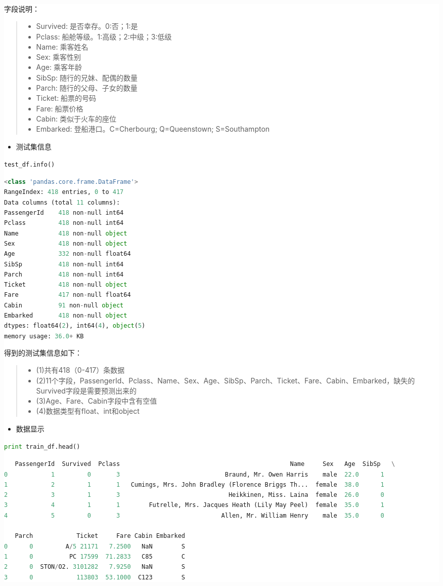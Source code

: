 字段说明：
> - Survived: 是否幸存。0:否；1:是
> - Pclass: 船舱等级。1:高级；2:中级；3:低级
> - Name: 乘客姓名
> - Sex: 乘客性别
> - Age: 乘客年龄
> - SibSp: 随行的兄妹、配偶的数量
> - Parch: 随行的父母、子女的数量
> - Ticket: 船票的号码
> - Fare: 船票价格
> - Cabin: 类似于火车的座位
> - Embarked: 登船港口。C=Cherbourg; Q=Queenstown; S=Southampton
  
- 测试集信息
```python
test_df.info()
```

```python
<class 'pandas.core.frame.DataFrame'>
RangeIndex: 418 entries, 0 to 417
Data columns (total 11 columns):
PassengerId    418 non-null int64
Pclass         418 non-null int64
Name           418 non-null object
Sex            418 non-null object
Age            332 non-null float64
SibSp          418 non-null int64
Parch          418 non-null int64
Ticket         418 non-null object
Fare           417 non-null float64
Cabin          91 non-null object
Embarked       418 non-null object
dtypes: float64(2), int64(4), object(5)
memory usage: 36.0+ KB
```
得到的测试集信息如下：
> * (1)共有418（0-417）条数据
> * (2)11个字段，PassengerId、Pclass、Name、Sex、Age、SibSp、Parch、Ticket、Fare、Cabin、Embarked，缺失的Survived字段是需要预测出来的
> * (3)Age、Fare、Cabin字段中含有空值
> * (4)数据类型有float、int和object

- 数据显示
```python
print train_df.head()
```
```python
   PassengerId  Survived  Pclass                                               Name     Sex   Age  SibSp   \
0            1         0       3                             Braund, Mr. Owen Harris    male  22.0      1
1            2         1       1   Cumings, Mrs. John Bradley (Florence Briggs Th...  female  38.0      1
2            3         1       3                              Heikkinen, Miss. Laina  female  26.0      0 
3            4         1       1        Futrelle, Mrs. Jacques Heath (Lily May Peel)  female  35.0      1
4            5         0       3                            Allen, Mr. William Henry    male  35.0      0

   Parch            Ticket     Fare Cabin Embarked  
0      0         A/5 21171   7.2500   NaN        S  
1      0          PC 17599  71.2833   C85        C  
2      0  STON/O2. 3101282   7.9250   NaN        S  
3      0            113803  53.1000  C123        S  
```
